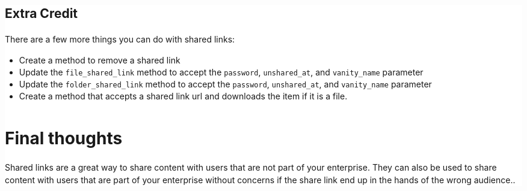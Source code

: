 ## Extra Credit
There are a few more things you can do with shared links:
* Create a method to remove a shared link
* Update the `file_shared_link` method to accept the `password`, `unshared_at`, and `vanity_name` parameter
* Update the `folder_shared_link` method to accept the `password`, `unshared_at`, and `vanity_name` parameter
* Create a method that accepts a shared link url and downloads the item if it is a file.

# Final thoughts
Shared links are a great way to share content with users that are not part of your enterprise.
They can also be used to share content with users that are part of your enterprise without concerns if the share link end up in the hands of the wrong audience..


